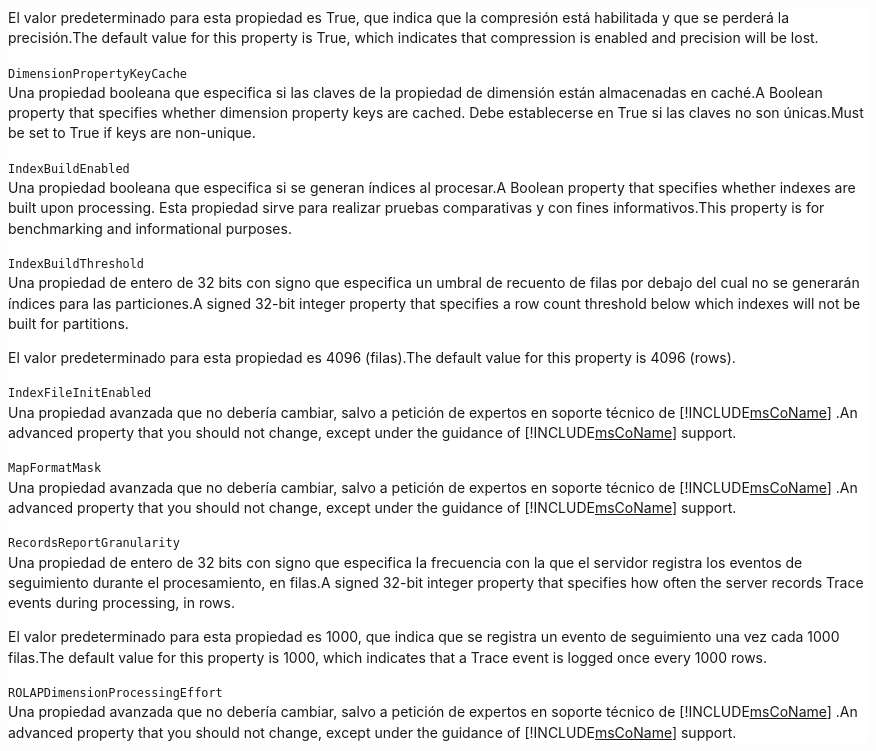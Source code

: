  <span data-ttu-id="f93a5-174">El valor predeterminado para esta propiedad es True, que indica que la compresión está habilitada y que se perderá la precisión.</span><span class="sxs-lookup"><span data-stu-id="f93a5-174">The default value for this property is True, which indicates that compression is enabled and precision will be lost.</span></span>  
  
 `DimensionPropertyKeyCache`  
 <span data-ttu-id="f93a5-175">Una propiedad booleana que especifica si las claves de la propiedad de dimensión están almacenadas en caché.</span><span class="sxs-lookup"><span data-stu-id="f93a5-175">A Boolean property that specifies whether dimension property keys are cached.</span></span> <span data-ttu-id="f93a5-176">Debe establecerse en True si las claves no son únicas.</span><span class="sxs-lookup"><span data-stu-id="f93a5-176">Must be set to True if keys are non-unique.</span></span>  
  
 `IndexBuildEnabled`  
 <span data-ttu-id="f93a5-177">Una propiedad booleana que especifica si se generan índices al procesar.</span><span class="sxs-lookup"><span data-stu-id="f93a5-177">A Boolean property that specifies whether indexes are built upon processing.</span></span> <span data-ttu-id="f93a5-178">Esta propiedad sirve para realizar pruebas comparativas y con fines informativos.</span><span class="sxs-lookup"><span data-stu-id="f93a5-178">This property is for benchmarking and informational purposes.</span></span>  
  
 `IndexBuildThreshold`  
 <span data-ttu-id="f93a5-179">Una propiedad de entero de 32 bits con signo que especifica un umbral de recuento de filas por debajo del cual no se generarán índices para las particiones.</span><span class="sxs-lookup"><span data-stu-id="f93a5-179">A signed 32-bit integer property that specifies a row count threshold below which indexes will not be built for partitions.</span></span>  
  
 <span data-ttu-id="f93a5-180">El valor predeterminado para esta propiedad es 4096 (filas).</span><span class="sxs-lookup"><span data-stu-id="f93a5-180">The default value for this property is 4096 (rows).</span></span>  
  
 `IndexFileInitEnabled`  
 <span data-ttu-id="f93a5-181">Una propiedad avanzada que no debería cambiar, salvo a petición de expertos en soporte técnico de [!INCLUDE[msCoName](../../includes/msconame-md.md)] .</span><span class="sxs-lookup"><span data-stu-id="f93a5-181">An advanced property that you should not change, except under the guidance of [!INCLUDE[msCoName](../../includes/msconame-md.md)] support.</span></span>  
  
 `MapFormatMask`  
 <span data-ttu-id="f93a5-182">Una propiedad avanzada que no debería cambiar, salvo a petición de expertos en soporte técnico de [!INCLUDE[msCoName](../../includes/msconame-md.md)] .</span><span class="sxs-lookup"><span data-stu-id="f93a5-182">An advanced property that you should not change, except under the guidance of [!INCLUDE[msCoName](../../includes/msconame-md.md)] support.</span></span>  
  
 `RecordsReportGranularity`  
 <span data-ttu-id="f93a5-183">Una propiedad de entero de 32 bits con signo que especifica la frecuencia con la que el servidor registra los eventos de seguimiento durante el procesamiento, en filas.</span><span class="sxs-lookup"><span data-stu-id="f93a5-183">A signed 32-bit integer property that specifies how often the server records Trace events during processing, in rows.</span></span>  
  
 <span data-ttu-id="f93a5-184">El valor predeterminado para esta propiedad es 1000, que indica que se registra un evento de seguimiento una vez cada 1000 filas.</span><span class="sxs-lookup"><span data-stu-id="f93a5-184">The default value for this property is 1000, which indicates that a Trace event is logged once every 1000 rows.</span></span>  
  
 `ROLAPDimensionProcessingEffort`  
 <span data-ttu-id="f93a5-185">Una propiedad avanzada que no debería cambiar, salvo a petición de expertos en soporte técnico de [!INCLUDE[msCoName](../../includes/msconame-md.md)] .</span><span class="sxs-lookup"><span data-stu-id="f93a5-185">An advanced property that you should not change, except under the guidance of [!INCLUDE[msCoName](../../includes/msconame-md.md)] support.</span></span>  
  
